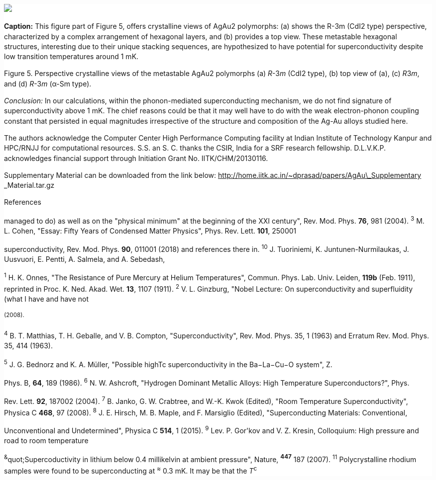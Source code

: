 
![](0__page_7_Figure_1.jpeg)

**Caption:** This figure part of Figure 5, offers crystalline views of AgAu2 polymorphs: (a) shows the R-3m (CdI2 type) perspective, characterized by a complex arrangement of hexagonal layers, and (b) provides a top view. These metastable hexagonal structures, interesting due to their unique stacking sequences, are hypothesized to have potential for superconductivity despite low transition temperatures around 1 mK.


Figure 5. Perspective crystalline views of the metastable AgAu2 polymorphs (a) *R*-3*m* (CdI2 type), (b) top view of (a), (c) *R*3*m*, and (d) *R*-3*m* (α-Sm type).

*Conclusion:* In our calculations, within the phonon-mediated superconducting mechanism, we do not find signature of superconductivity above 1 mK. The chief reasons could be that it may well have to do with the weak electron-phonon coupling constant that persisted in equal magnitudes irrespective of the structure and composition of the Ag-Au alloys studied here.

The authors acknowledge the Computer Center High Performance Computing facility at Indian Institute of Technology Kanpur and HPC/RNJJ for computational resources. S.S. an S. C. thanks the CSIR, India for a SRF research fellowship. D.L.V.K.P. acknowledges financial support through Initiation Grant No. IITK/CHM/20130116.

Supplementary Material can be downloaded from the link below: http://home.iitk.ac.in/~dprasad/papers/AgAu\_Supplementary \_Material.tar.gz

References

managed to do) as well as on the "physical minimum" at the beginning of the XXI century", Rev. Mod. Phys. **76**, 981 (2004). <sup>3</sup> M. L. Cohen, "Essay: Fifty Years of Condensed Matter Physics", Phys. Rev. Lett. **101**, 250001

superconductivity, Rev. Mod. Phys. **90**, 011001 (2018) and references there in. <sup>10</sup> J. Tuoriniemi, K. Juntunen-Nurmilaukas, J. Uusvuori, E. Pentti, A. Salmela, and A. Sebedash,

 <sup>1</sup> H. K. Onnes, "The Resistance of Pure Mercury at Helium Temperatures", Commun. Phys. Lab. Univ. Leiden, **119b** (Feb. 1911), reprinted in Proc. K. Ned. Akad. Wet. **13**, 1107 (1911). <sup>2</sup> V. L. Ginzburg, "Nobel Lecture: On superconductivity and superfluidity (what I have and have not

<sup>(2008).</sup> 

<sup>4</sup> B. T. Matthias, T. H. Geballe, and V. B. Compton, "Superconductivity", Rev. Mod. Phys. 35, 1 (1963) and Erratum Rev. Mod. Phys. 35, 414 (1963).

<sup>5</sup> J. G. Bednorz and K. A. Müller, "Possible highTc superconductivity in the Ba−La−Cu−O system", Z.

Phys. B, **64**, 189 (1986). <sup>6</sup> N. W. Ashcroft, "Hydrogen Dominant Metallic Alloys: High Temperature Superconductors?", Phys.

Rev. Lett. **92**, 187002 (2004). <sup>7</sup> B. Janko, G. W. Crabtree, and W.-K. Kwok (Edited), "Room Temperature Superconductivity", Physica C **468**, 97 (2008). <sup>8</sup> J. E. Hirsch, M. B. Maple, and F. Marsiglio (Edited), "Superconducting Materials: Conventional,

Unconventional and Undetermined", Physica C **514**, 1 (2015). <sup>9</sup> Lev. P. Gor'kov and V. Z. Kresin, Colloquium: High pressure and road to room temperature

<sup>&</sup>quot;Supercoductivity in lithium below 0.4 millikelvin at ambient pressure", Nature, **<sup>447</sup>** 187 (2007). <sup>11</sup> Polycrystalline rhodium samples were found to be superconducting at <sup>≈</sup> 0.3 mK. It may be that the *T*<sup>c</sup>
